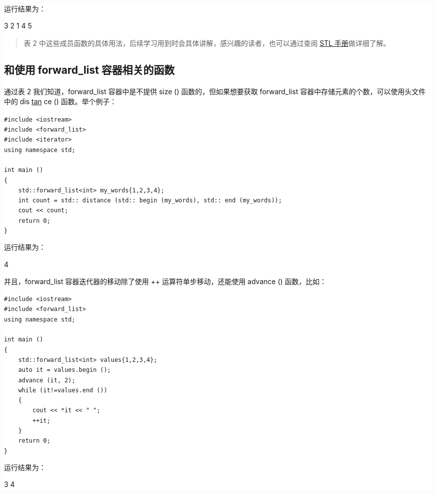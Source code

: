 运行结果为：

3 2 1 4 5

> 表 2 中这些成员函数的具体用法，后续学习用到时会具体讲解，感兴趣的读者，也可以通过查阅 [STL 手册](http://www.cplusplus.com/reference/stl/)做详细了解。

和使用 forward_list 容器相关的函数
------------------------

通过表 2 我们知道，forward_list 容器中是不提供 size () 函数的，但如果想要获取 forward_list 容器中存储元素的个数，可以使用头文件 <iterator> 中的 dis [tan](http://c.biancheng.net/ref/tan.html) ce () 函数。举个例子：

```
#include <iostream>
#include <forward_list>
#include <iterator>
using namespace std;

int main ()
{
    std::forward_list<int> my_words{1,2,3,4};
    int count = std:: distance (std:: begin (my_words), std:: end (my_words));
    cout << count;
    return 0;
}
```

运行结果为：

4

并且，forward_list 容器迭代器的移动除了使用 ++ 运算符单步移动，还能使用 advance () 函数，比如：

```
#include <iostream>
#include <forward_list>
using namespace std;

int main ()
{
    std::forward_list<int> values{1,2,3,4};
    auto it = values.begin ();
    advance (it, 2);
    while (it!=values.end ())
    {
        cout << *it << " ";
        ++it;
    }
    return 0;
}
```

运行结果为：

3 4